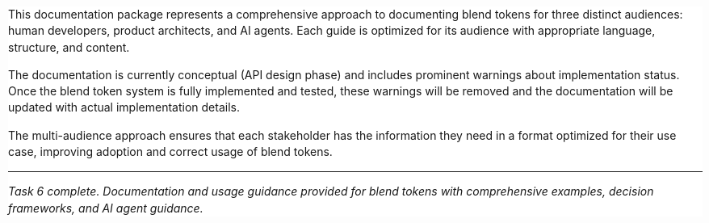 This documentation package represents a comprehensive approach to documenting blend tokens for three distinct audiences: human developers, product architects, and AI agents. Each guide is optimized for its audience with appropriate language, structure, and content.

The documentation is currently conceptual (API design phase) and includes prominent warnings about implementation status. Once the blend token system is fully implemented and tested, these warnings will be removed and the documentation will be updated with actual implementation details.

The multi-audience approach ensures that each stakeholder has the information they need in a format optimized for their use case, improving adoption and correct usage of blend tokens.

---

*Task 6 complete. Documentation and usage guidance provided for blend tokens with comprehensive examples, decision frameworks, and AI agent guidance.*
